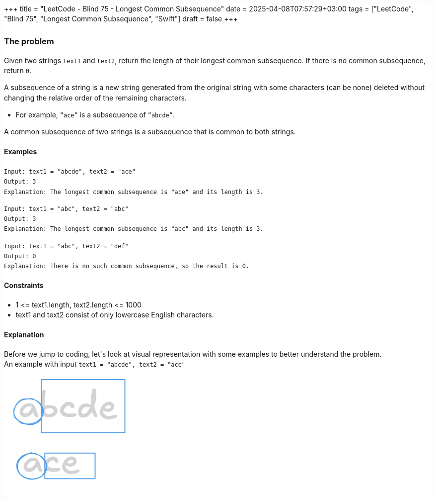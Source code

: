 +++
title = "LeetCode - Blind 75 - Longest Common Subsequence"
date = 2025-04-08T07:57:29+03:00
tags = ["LeetCode", "Blind 75", "Longest Common Subsequence", "Swift"]
draft = false
+++

### The problem  
Given two strings `text1` and `text2`, return the length of their longest common subsequence. If there is no common subsequence, return `0`.

A subsequence of a string is a new string generated from the original string with some characters (can be none) deleted without changing the relative order of the remaining characters.  
* For example, `”ace”` is a subsequence of `”abcde”`.

A common subsequence of two strings is a subsequence that is common to both strings.

#### Examples

```
Input: text1 = "abcde", text2 = "ace" 
Output: 3  
Explanation: The longest common subsequence is "ace" and its length is 3.
```

```
Input: text1 = "abc", text2 = "abc"
Output: 3
Explanation: The longest common subsequence is "abc" and its length is 3.
```

```
Input: text1 = "abc", text2 = "def"
Output: 0
Explanation: There is no such common subsequence, so the result is 0.
```

#### Constraints  
* 1 <= text1.length, text2.length <= 1000  
* text1 and text2 consist of only lowercase English characters.

#### Explanation  
Before we jump to coding, let's look at visual representation with some examples to better understand the problem.  
An example with input `text1 = "abcde", text2 = "ace"`  
![alt image](images/1143.png#center)
